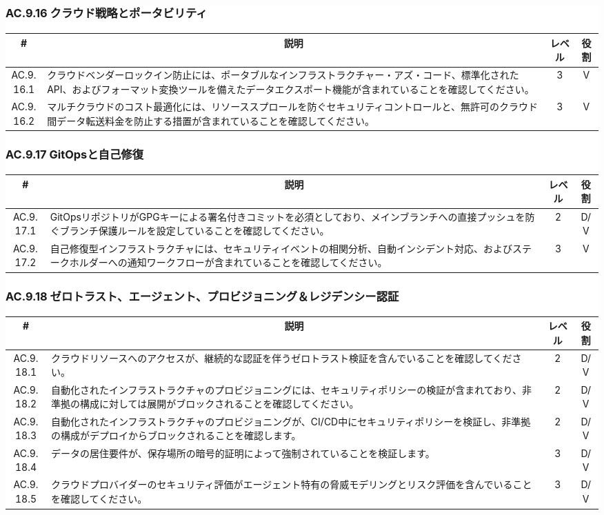 ### AC.9.16 クラウド戦略とポータビリティ

|     #     | 説明                                                                                                    | レベル | 役割  |
| :-------: | ----------------------------------------------------------------------------------------------------- | :-: | :-: |
| AC.9.16.1 | クラウドベンダーロックイン防止には、ポータブルなインフラストラクチャー・アズ・コード、標準化されたAPI、およびフォーマット変換ツールを備えたデータエクスポート機能が含まれていることを確認してください。 |  3  |  V  |
| AC.9.16.2 | マルチクラウドのコスト最適化には、リソーススプロールを防ぐセキュリティコントロールと、無許可のクラウド間データ転送料金を防止する措置が含まれていることを確認してください。                 |  3  |  V  |

### AC.9.17 GitOpsと自己修復

|     #     | 説明                                                                                    | レベル | 役割  |
| :-------: | ------------------------------------------------------------------------------------- | :-: | :-: |
| AC.9.17.1 | GitOpsリポジトリがGPGキーによる署名付きコミットを必須としており、メインブランチへの直接プッシュを防ぐブランチ保護ルールを設定していることを確認してください。   |  2  | D/V |
| AC.9.17.2 | 自己修復型インフラストラクチャには、セキュリティイベントの相関分析、自動インシデント対応、およびステークホルダーへの通知ワークフローが含まれていることを確認してください。 |  3  |  V  |

### AC.9.18 ゼロトラスト、エージェント、プロビジョニング＆レジデンシー認証

|     #     | 説明                                                                                 | レベル | 役割  |
| :-------: | ---------------------------------------------------------------------------------- | :-: | :-: |
| AC.9.18.1 | クラウドリソースへのアクセスが、継続的な認証を伴うゼロトラスト検証を含んでいることを確認してください。                                |  2  | D/V |
| AC.9.18.2 | 自動化されたインフラストラクチャのプロビジョニングには、セキュリティポリシーの検証が含まれており、非準拠の構成に対しては展開がブロックされることを確認してください。 |  2  | D/V |
| AC.9.18.3 | 自動化されたインフラストラクチャのプロビジョニングが、CI/CD中にセキュリティポリシーを検証し、非準拠の構成がデプロイからブロックされることを確認します。     |  2  | D/V |
| AC.9.18.4 | データの居住要件が、保存場所の暗号的証明によって強制されていることを検証します。                                           |  3  | D/V |
| AC.9.18.5 | クラウドプロバイダーのセキュリティ評価がエージェント特有の脅威モデリングとリスク評価を含んでいることを確認してください。                       |  3  | D/V |

